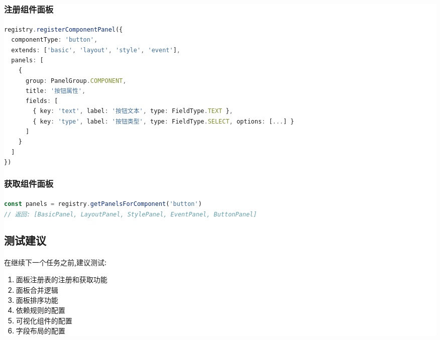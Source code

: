 ### 注册组件面板

```typescript
registry.registerComponentPanel({
  componentType: 'button',
  extends: ['basic', 'layout', 'style', 'event'],
  panels: [
    {
      group: PanelGroup.COMPONENT,
      title: '按钮属性',
      fields: [
        { key: 'text', label: '按钮文本', type: FieldType.TEXT },
        { key: 'type', label: '按钮类型', type: FieldType.SELECT, options: [...] }
      ]
    }
  ]
})
```

### 获取组件面板

```typescript
const panels = registry.getPanelsForComponent('button')
// 返回: [BasicPanel, LayoutPanel, StylePanel, EventPanel, ButtonPanel]
```

## 测试建议

在继续下一个任务之前,建议测试:

1. 面板注册表的注册和获取功能
2. 面板合并逻辑
3. 面板排序功能
4. 依赖规则的配置
5. 可视化组件的配置
6. 字段布局的配置
